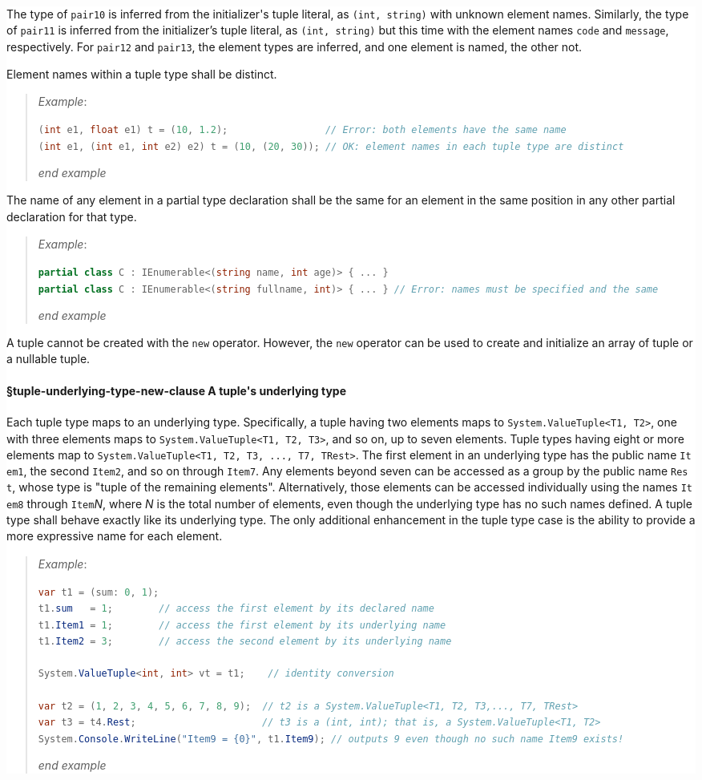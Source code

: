 The type of `pair10` is inferred from the initializer's tuple literal, as `(int, string)` with unknown element names. Similarly, the type of `pair11` is inferred from the initializer’s tuple literal, as `(int, string)` but this time with the element names `code` and `message`, respectively. For `pair12` and `pair13`, the element types are inferred, and one element is named, the other not.

Element names within a tuple type shall be distinct.

> *Example*:
> ```csharp
> (int e1, float e1) t = (10, 1.2);                 // Error: both elements have the same name
> (int e1, (int e1, int e2) e2) t = (10, (20, 30)); // OK: element names in each tuple type are distinct
> ```
> *end example*

The name of any element in a partial type declaration shall be the same for an element in the same position in any other partial declaration for that type.

> *Example*:
> ```csharp
> partial class C : IEnumerable<(string name, int age)> { ... }
> partial class C : IEnumerable<(string fullname, int)> { ... } // Error: names must be specified and the same
> ```
> *end example*

A tuple cannot be created with the `new` operator. However, the `new` operator can be used to create and initialize an array of tuple or a nullable tuple.

#### §tuple-underlying-type-new-clause A tuple's underlying type

Each tuple type maps to an underlying type. Specifically, a tuple having two elements maps to `System.ValueTuple<T1, T2>`, one with three elements maps to `System.ValueTuple<T1, T2, T3>`, and so on, up to seven elements. Tuple types having eight or more elements map to `System.ValueTuple<T1, T2, T3, ..., T7, TRest>`. The first element in an underlying type has the public name `Item1`, the second `Item2`, and so on through `Item7`. Any elements beyond seven can be accessed as a group by the public name `Rest`, whose type is "tuple of the remaining elements". Alternatively, those elements can be accessed individually using the names `Item8` through `Item`*N*, where *N* is the total number of elements, even though the underlying type has no such names defined.
A tuple type shall behave exactly like its underlying type. The only additional enhancement in the tuple type case is the ability to provide a more expressive name for each element.

> *Example*:
> ```csharp
> var t1 = (sum: 0, 1);
> t1.sum   = 1;        // access the first element by its declared name
> t1.Item1 = 1;        // access the first element by its underlying name
> t1.Item2 = 3;        // access the second element by its underlying name
> 
> System.ValueTuple<int, int> vt = t1;    // identity conversion
> 
> var t2 = (1, 2, 3, 4, 5, 6, 7, 8, 9);  // t2 is a System.ValueTuple<T1, T2, T3,..., T7, TRest>
> var t3 = t4.Rest;                      // t3 is a (int, int); that is, a System.ValueTuple<T1, T2>
> System.Console.WriteLine("Item9 = {0}", t1.Item9); // outputs 9 even though no such name Item9 exists!
> ```
> *end example*

